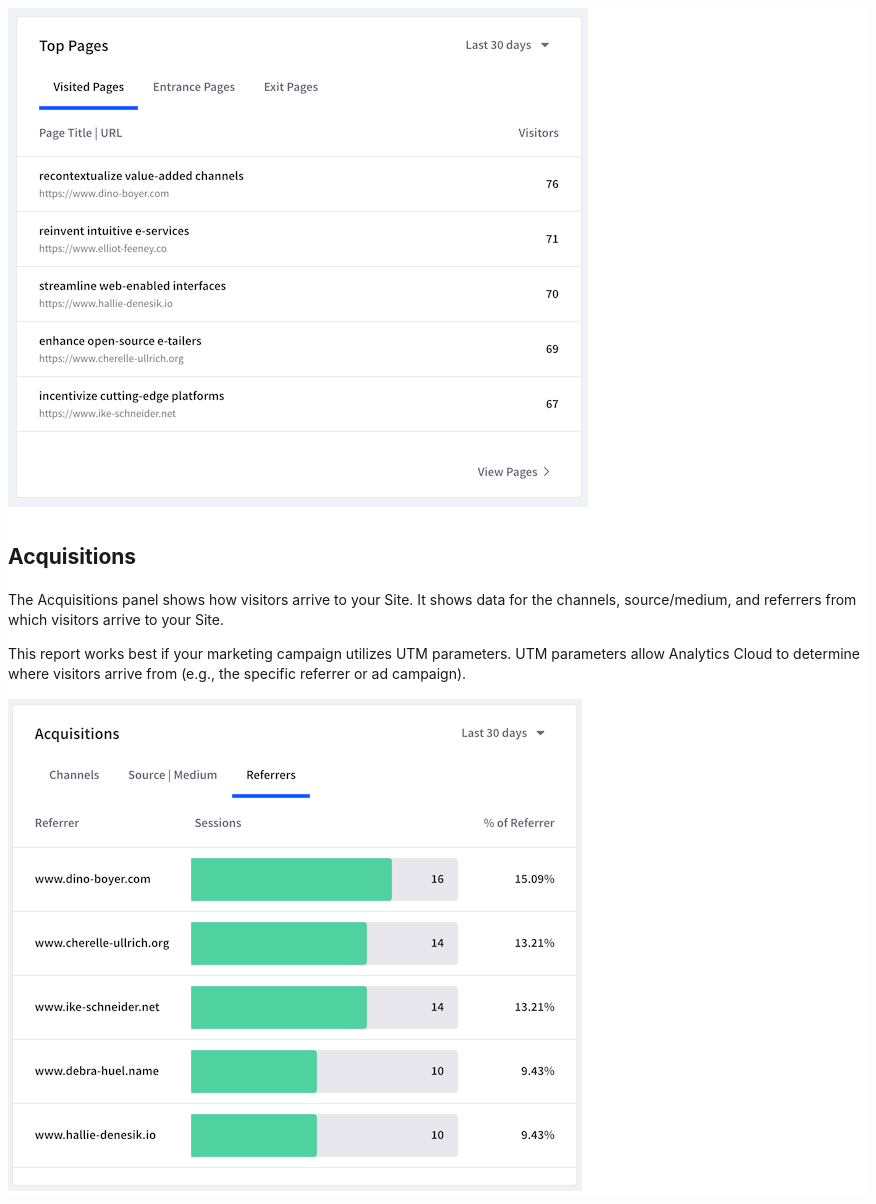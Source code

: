 ![The Top Pages screen provides a list of pages in order of most visited.](touchpoints/images/03.png)

## Acquisitions

The Acquisitions panel shows how visitors arrive to your Site. It shows data for the channels, source/medium, and referrers from which visitors arrive to your Site.

This report works best if your marketing campaign utilizes UTM parameters. UTM parameters allow Analytics Cloud to determine where visitors arrive from (e.g., the specific referrer or ad campaign).

![The Acquisitions screen allows you to easily see what sites refer the most traffic to your site.](touchpoints/images/04.png)
